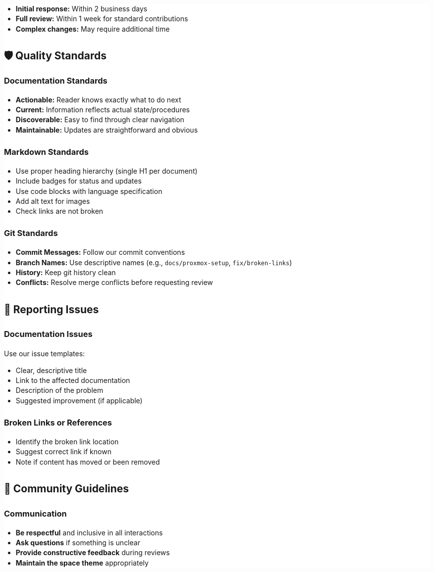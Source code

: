 - **Initial response:** Within 2 business days
- **Full review:** Within 1 week for standard contributions
- **Complex changes:** May require additional time

## 🛡️ Quality Standards

### Documentation Standards

- **Actionable:** Reader knows exactly what to do next
- **Current:** Information reflects actual state/procedures
- **Discoverable:** Easy to find through clear navigation
- **Maintainable:** Updates are straightforward and obvious

### Markdown Standards

- Use proper heading hierarchy (single H1 per document)
- Include badges for status and updates
- Use code blocks with language specification
- Add alt text for images
- Check links are not broken

### Git Standards

- **Commit Messages:** Follow our commit conventions
- **Branch Names:** Use descriptive names (e.g., `docs/proxmox-setup`, `fix/broken-links`)
- **History:** Keep git history clean
- **Conflicts:** Resolve merge conflicts before requesting review

## 🚨 Reporting Issues

### Documentation Issues

Use our issue templates:

- Clear, descriptive title
- Link to the affected documentation
- Description of the problem
- Suggested improvement (if applicable)

### Broken Links or References

- Identify the broken link location
- Suggest correct link if known
- Note if content has moved or been removed

## 🤝 Community Guidelines

### Communication

- **Be respectful** and inclusive in all interactions
- **Ask questions** if something is unclear
- **Provide constructive feedback** during reviews
- **Maintain the space theme** appropriately
